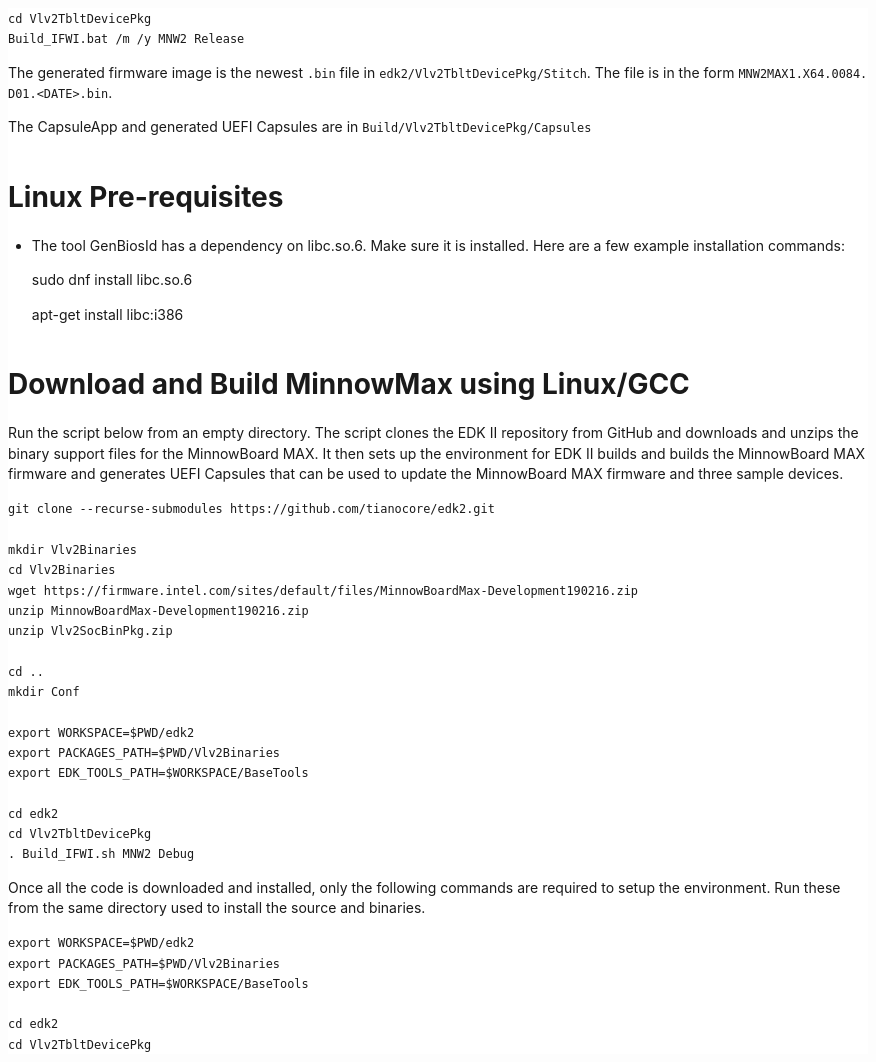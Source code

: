```
cd Vlv2TbltDevicePkg
Build_IFWI.bat /m /y MNW2 Release
```

The generated firmware image is the newest `.bin` file in `edk2/Vlv2TbltDevicePkg/Stitch`.
The file is in the form `MNW2MAX1.X64.0084.D01.<DATE>.bin`.

The CapsuleApp and generated UEFI Capsules are in `Build/Vlv2TbltDevicePkg/Capsules`

# Linux Pre-requisites

* The tool GenBiosId has a dependency on libc.so.6.  Make sure it is installed.
  Here are a few example installation commands:

    sudo dnf install libc.so.6

    apt-get install libc:i386

# Download and Build MinnowMax using Linux/GCC

Run the script below from an empty directory.  The script clones the EDK II
repository from GitHub and downloads and unzips the binary support files for the
MinnowBoard MAX.  It then sets up the environment for EDK II builds and builds
the MinnowBoard MAX firmware and generates UEFI Capsules that can be used to
update the MinnowBoard MAX firmware and three sample devices.

```
git clone --recurse-submodules https://github.com/tianocore/edk2.git

mkdir Vlv2Binaries
cd Vlv2Binaries
wget https://firmware.intel.com/sites/default/files/MinnowBoardMax-Development190216.zip
unzip MinnowBoardMax-Development190216.zip
unzip Vlv2SocBinPkg.zip

cd ..
mkdir Conf

export WORKSPACE=$PWD/edk2
export PACKAGES_PATH=$PWD/Vlv2Binaries
export EDK_TOOLS_PATH=$WORKSPACE/BaseTools

cd edk2
cd Vlv2TbltDevicePkg
. Build_IFWI.sh MNW2 Debug
```

Once all the code is downloaded and installed, only the following commands are
required to setup the environment.  Run these from the same directory used to
install the source and binaries.

```
export WORKSPACE=$PWD/edk2
export PACKAGES_PATH=$PWD/Vlv2Binaries
export EDK_TOOLS_PATH=$WORKSPACE/BaseTools

cd edk2
cd Vlv2TbltDevicePkg
```
